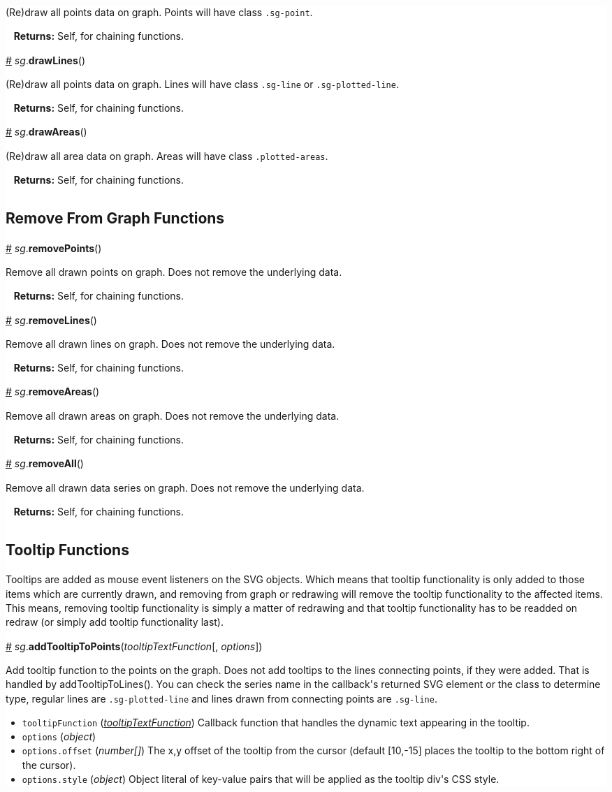 (Re)draw all points data on graph. Points will have class `.sg-point`.

&nbsp; &nbsp;**Returns:** Self, for chaining functions.

<a name="sg-draw-lines" href="#sg-draw-lines">#</a> *sg*.**drawLines**()

(Re)draw all points data on graph. Lines will have class `.sg-line` or `.sg-plotted-line`.

&nbsp; &nbsp;**Returns:** Self, for chaining functions.

<a name="sg-draw-areas" href="#sg-draw-areas">#</a> *sg*.**drawAreas**()

(Re)draw all area data on graph. Areas will have class `.plotted-areas`.

&nbsp; &nbsp;**Returns:** Self, for chaining functions.


## Remove From Graph Functions ##

<a name="sg-remove-points" href="#sg-remove-points">#</a> *sg*.**removePoints**()

Remove all drawn points on graph. Does not remove the underlying data.

&nbsp; &nbsp;**Returns:** Self, for chaining functions.

<a name="sg-remove-lines" href="#sg-remove-lines">#</a> *sg*.**removeLines**()

Remove all drawn lines on graph. Does not remove the underlying data.

&nbsp; &nbsp;**Returns:** Self, for chaining functions.

<a name="sg-remove-areas" href="#sg-remove-areas">#</a> *sg*.**removeAreas**()

Remove all drawn areas on graph. Does not remove the underlying data.

&nbsp; &nbsp;**Returns:** Self, for chaining functions.

<a name="sg-remove-all" href="#sg-remove-all">#</a> *sg*.**removeAll**()

Remove all drawn data series on graph. Does not remove the underlying data.

&nbsp; &nbsp;**Returns:** Self, for chaining functions.


## Tooltip Functions ##

Tooltips are added as mouse event listeners on the SVG objects. Which means that tooltip functionality is only added to those items which are currently drawn, and removing from graph or redrawing will remove the tooltip functionality to the affected items. This means, removing tooltip functionality is simply a matter of redrawing and that tooltip functionality has to be readded on redraw (or simply add tooltip functionality last).

<a name="sg-add-tooltip-to-points" href="#sg-add-tooltip-to-points">#</a> *sg*.**addTooltipToPoints**(*tooltipTextFunction*[, *options*])

Add tooltip function to the points on the graph. Does not add tooltips to the lines connecting points, if they were added. That is handled by addTooltipToLines(). You can check the series name in the callback's returned SVG element or the class to determine type, regular lines are `.sg-plotted-line` and lines drawn from connecting points are `.sg-line`.

* `tooltipFunction` (*[tooltipTextFunction](#tooltip-text-function)*) Callback function that handles the dynamic text appearing in the tooltip.
* `options` (*object*) 
* `options.offset` (*number[]*) The x,y offset of the tooltip from the cursor (default [10,-15] places the tooltip to the bottom right of the cursor).
* `options.style` (*object*) Object literal of key-value pairs that will be applied as the tooltip div's CSS style.
